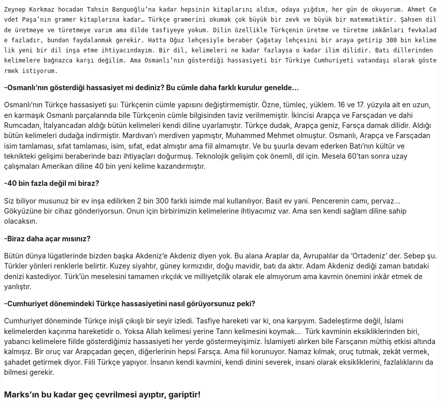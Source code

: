     Zeynep Korkmaz hocadan Tahsin Banguoğlu’na kadar hepsinin kitaplarını aldım, odaya yığdım, her gün de okuyorum. Ahmet Cevdet Paşa’nın gramer kitaplarına kadar… Türkçe gramerini okumak çok büyük bir zevk ve büyük bir matematiktir. Şahsen dilde üretmeye ve türetmeye varım ama dilde tasfiyeye yokum. Dilin özellikle Türkçenin üretme ve türetme imkânları fevkalade fazladır, bundan faydalanmak gerekir. Hatta Oğuz lehçesiyle beraber Çağatay lehçesini bir araya getirip 300 bin kelimelik yeni bir dil inşa etme ihtiyacındayım. Bir dil, kelimeleri ne kadar fazlaysa o kadar ilim dilidir. Batı dillerinden kelimelere bağnazca karşı değilim. Ama Osmanlı’nın gösterdiği hassasiyeti bir Türkiye Cumhuriyeti vatandaşı olarak göstermek istiyorum.
   </p>
   <p>
    <strong>
     -Osmanlı’nın gösterdiği hassasiyet mi dediniz? Bu cümle daha farklı kurulur genelde…
    </strong>
   </p>
   <p>
    Osmanlı’nın Türkçe hassasiyeti şu: Türkçenin cümle yapısını değiştirmemiştir. Özne, tümleç, yüklem. 16 ve 17. yüzyıla ait en uzun, en karmaşık Osmanlı parçalarında bile Türkçenin cümle bilgisinden taviz verilmemiştir. İkincisi Arapça ve Farsçadan ve dahi Rumcadan, İtalyancadan aldığı bütün kelimeleri kendi diline uyarlamıştır. Türkçe dudak, Arapça geniz, Farsça damak dilidir. Aldığı bütün kelimeleri dudağa indirmiştir. Mardıvan’ı merdiven yapmıştır, Muhammed Mehmet olmuştur. Osmanlı, Arapça ve Farsçadan isim tamlaması, sıfat tamlaması, isim, sıfat, edat almıştır ama fiil almamıştır. Ve bu şuurla devam ederken Batı’nın kültür ve teknikteki gelişimi beraberinde bazı ihtiyaçları doğurmuş. Teknolojik gelişim çok önemli, dil için. Mesela 60’tan sonra uzay çalışmaları Amerikan diline 40 bin yeni kelime kazandırmıştır.
   </p>
   <p>
    <strong>
     -40 bin fazla değil mi biraz?
    </strong>
   </p>
   <p>
    Siz biliyor musunuz bir ev inşa edilirken 2 bin 300 farklı isimde mal kullanılıyor. Basit ev yani. Pencerenin camı, pervaz… Gökyüzüne bir cihaz gönderiyorsun. Onun için birbirimizin kelimelerine ihtiyacımız var. Ama sen kendi sağlam diline sahip olacaksın.
   </p>
   <p>
    <strong>
     -Biraz daha açar mısınız?
    </strong>
   </p>
   <p>
    Bütün dünya lügatlerinde bizden başka Akdeniz’e Akdeniz diyen yok. Bu alana Araplar da, Avrupalılar da ‘Ortadeniz’ der. Sebep şu. Türkler yönleri renklerle belirtir. Kuzey siyahtır, güney kırmızıdır, doğu mavidir, batı da aktır. Adam Akdeniz dediği zaman batıdaki denizi kastediyor. Türk’ün meselesini tamamen ırkçılık ve milliyetçilik olarak ele almıyorum ama kavmin önemini inkâr etmek de yanlıştır.
   </p>
   <p>
    <strong>
     -Cumhuriyet dönemindeki Türkçe hassasiyetini nasıl görüyorsunuz peki?
    </strong>
   </p>
   <p>
    Cumhuriyet döneminde Türkçe inişli çıkışlı bir seyir izledi. Tasfiye hareketi var ki, ona karşıyım. Sadeleştirme değil, İslami kelimelerden kaçınma hareketidir o. Yoksa Allah kelimesi yerine Tanrı kelimesini koymak…  Türk kavminin eksikliklerinden biri, yabancı kelimelere fiilde gösterdiğimiz hassasiyeti her yerde göstermeyişimiz. İslamiyeti alırken bile Farsçanın müthiş etkisi altında kalmışız. Bir oruç var Arapçadan geçen, diğerlerinin hepsi Farsça. Ama fiil korunuyor. Namaz kılmak, oruç tutmak, zekât vermek, şahadet getirmek diyor. Fiili Türkçe yapıyor. İnsanın kendi kavmini, kendi dinini severek, insani olarak eksikliklerini, fazlalıklarını da bilmesi gerekir.
   </p>
   <h3>
    <span>
     Marks’ın bu kadar geç çevrilmesi ayıptır, gariptir!